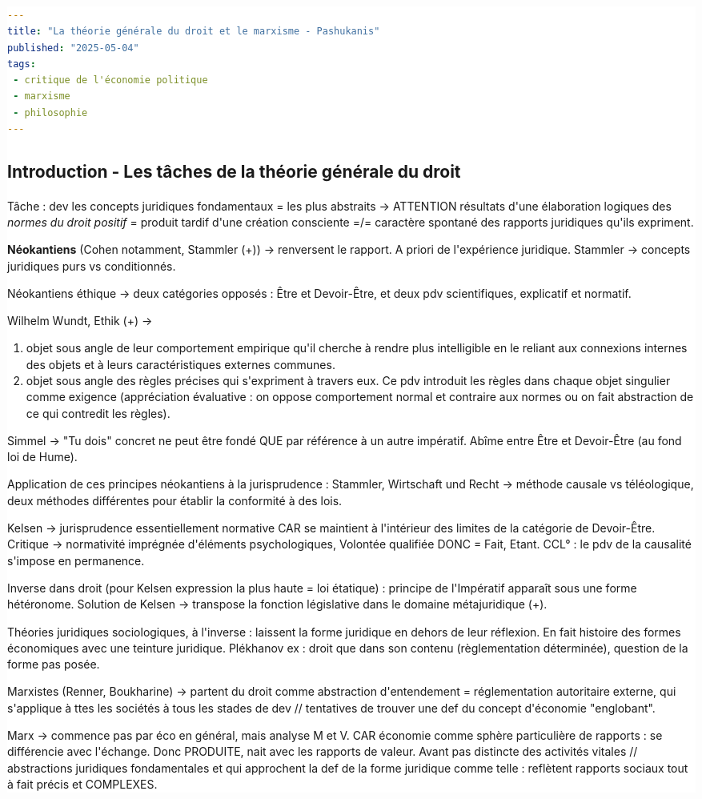```yaml
---
title: "La théorie générale du droit et le marxisme - Pashukanis"
published: "2025-05-04"
tags:
 - critique de l'économie politique
 - marxisme
 - philosophie
---
```

## Introduction - Les tâches de la théorie générale du droit
Tâche : dev les concepts juridiques fondamentaux = les plus abstraits -> ATTENTION résultats d'une élaboration logiques des *normes du droit positif* = produit tardif d'une création consciente =/= caractère spontané des rapports juridiques qu'ils expriment.

**Néokantiens** (Cohen notamment, Stammler (+)) -> renversent le rapport. A priori de l'expérience juridique. Stammler -> concepts juridiques purs vs conditionnés.

Néokantiens éthique -> deux catégories opposés : Être et Devoir-Être, et deux pdv scientifiques, explicatif et normatif.

Wilhelm Wundt, Ethik (+) ->
1) objet sous angle de leur comportement empirique qu'il cherche à rendre plus intelligible en le reliant aux connexions internes des objets et à leurs caractéristiques externes communes.
2) objet sous angle des règles précises qui s'expriment à travers eux. Ce pdv introduit les règles dans chaque objet singulier comme exigence (appréciation évaluative : on oppose comportement normal et contraire aux normes ou on fait abstraction de ce qui contredit les règles).

Simmel -> "Tu dois" concret ne peut être fondé QUE par référence à un autre impératif. Abîme entre Être et Devoir-Être (au fond loi de Hume).

Application de ces principes néokantiens à la jurisprudence : Stammler, Wirtschaft und Recht -> méthode causale vs téléologique, deux méthodes différentes pour établir la conformité à des lois.

Kelsen -> jurisprudence essentiellement normative CAR se maintient à l'intérieur des limites de la catégorie de Devoir-Être.
Critique -> normativité imprégnée d'éléments psychologiques, Volontée qualifiée DONC = Fait, Etant. CCL° : le pdv de la causalité s'impose en permanence.

Inverse dans droit (pour Kelsen expression la plus haute = loi étatique) : principe de l'Impératif apparaît sous une forme hétéronome. Solution de Kelsen -> transpose la fonction législative dans le domaine métajuridique (+).

Théories juridiques sociologiques, à l'inverse : laissent la forme juridique en dehors de leur réflexion. En fait histoire des formes économiques avec une teinture juridique. Plékhanov ex : droit que dans son contenu (règlementation déterminée), question de la forme pas posée.

Marxistes (Renner, Boukharine) -> partent du droit comme abstraction d'entendement = réglementation autoritaire externe, qui s'applique à ttes les sociétés à tous les stades de dev // tentatives de trouver une def du concept d'économie "englobant".

Marx -> commence pas par éco en général, mais analyse M et V. CAR économie comme sphère particulière de rapports : se différencie avec l'échange. Donc PRODUITE, nait avec les rapports de valeur. Avant pas distincte des activités vitales // abstractions juridiques fondamentales et qui approchent la def de la forme juridique comme telle : reflètent rapports sociaux tout à fait précis et COMPLEXES.
